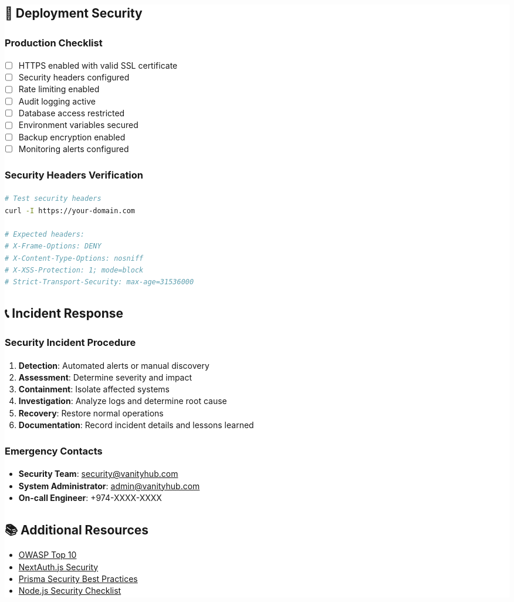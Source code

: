 ## 🚀 Deployment Security

### Production Checklist

- [ ] HTTPS enabled with valid SSL certificate
- [ ] Security headers configured
- [ ] Rate limiting enabled
- [ ] Audit logging active
- [ ] Database access restricted
- [ ] Environment variables secured
- [ ] Backup encryption enabled
- [ ] Monitoring alerts configured

### Security Headers Verification

```bash
# Test security headers
curl -I https://your-domain.com

# Expected headers:
# X-Frame-Options: DENY
# X-Content-Type-Options: nosniff
# X-XSS-Protection: 1; mode=block
# Strict-Transport-Security: max-age=31536000
```

## 📞 Incident Response

### Security Incident Procedure

1. **Detection**: Automated alerts or manual discovery
2. **Assessment**: Determine severity and impact
3. **Containment**: Isolate affected systems
4. **Investigation**: Analyze logs and determine root cause
5. **Recovery**: Restore normal operations
6. **Documentation**: Record incident details and lessons learned

### Emergency Contacts

- **Security Team**: security@vanityhub.com
- **System Administrator**: admin@vanityhub.com
- **On-call Engineer**: +974-XXXX-XXXX

## 📚 Additional Resources

- [OWASP Top 10](https://owasp.org/www-project-top-ten/)
- [NextAuth.js Security](https://next-auth.js.org/configuration/options#security)
- [Prisma Security Best Practices](https://www.prisma.io/docs/guides/performance-and-optimization/query-optimization-performance)
- [Node.js Security Checklist](https://blog.risingstack.com/node-js-security-checklist/)
